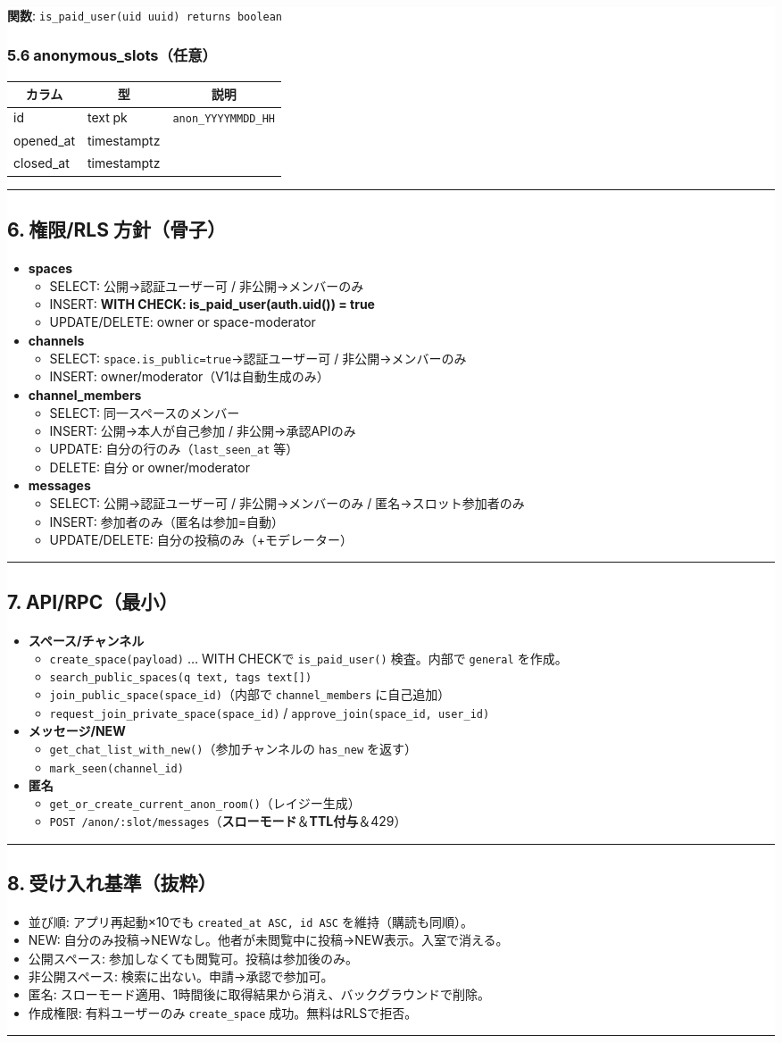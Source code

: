 **関数**: `is_paid_user(uid uuid) returns boolean`

### 5.6 anonymous_slots（任意）
| カラム | 型 | 説明 |
|---|---|---|
| id | text pk | `anon_YYYYMMDD_HH` |
| opened_at | timestamptz | |
| closed_at | timestamptz | |

---

## 6. 権限/RLS 方針（骨子）
- **spaces**
  - SELECT: 公開→認証ユーザー可 / 非公開→メンバーのみ
  - INSERT: **WITH CHECK: is_paid_user(auth.uid()) = true**
  - UPDATE/DELETE: owner or space-moderator
- **channels**
  - SELECT: `space.is_public=true`→認証ユーザー可 / 非公開→メンバーのみ
  - INSERT: owner/moderator（V1は自動生成のみ）
- **channel_members**
  - SELECT: 同一スペースのメンバー
  - INSERT: 公開→本人が自己参加 / 非公開→承認APIのみ
  - UPDATE: 自分の行のみ（`last_seen_at` 等）
  - DELETE: 自分 or owner/moderator
- **messages**
  - SELECT: 公開→認証ユーザー可 / 非公開→メンバーのみ / 匿名→スロット参加者のみ
  - INSERT: 参加者のみ（匿名は参加=自動）
  - UPDATE/DELETE: 自分の投稿のみ（+モデレーター）

---

## 7. API/RPC（最小）
- **スペース/チャンネル**
  - `create_space(payload)` … WITH CHECKで `is_paid_user()` 検査。内部で `general` を作成。
  - `search_public_spaces(q text, tags text[])`
  - `join_public_space(space_id)`（内部で `channel_members` に自己追加）
  - `request_join_private_space(space_id)` / `approve_join(space_id, user_id)`
- **メッセージ/NEW**
  - `get_chat_list_with_new()`（参加チャンネルの `has_new` を返す）
  - `mark_seen(channel_id)`
- **匿名**
  - `get_or_create_current_anon_room()`（レイジー生成）
  - `POST /anon/:slot/messages`（**スローモード**＆**TTL付与**＆429）

---

## 8. 受け入れ基準（抜粋）
- 並び順: アプリ再起動×10でも `created_at ASC, id ASC` を維持（購読も同順）。
- NEW: 自分のみ投稿→NEWなし。他者が未閲覧中に投稿→NEW表示。入室で消える。
- 公開スペース: 参加しなくても閲覧可。投稿は参加後のみ。
- 非公開スペース: 検索に出ない。申請→承認で参加可。
- 匿名: スローモード適用、1時間後に取得結果から消え、バックグラウンドで削除。
- 作成権限: 有料ユーザーのみ `create_space` 成功。無料はRLSで拒否。

---